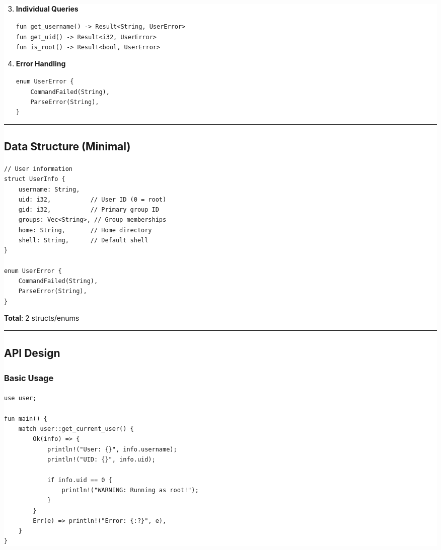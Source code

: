 3. **Individual Queries**
   ```ruchy
   fun get_username() -> Result<String, UserError>
   fun get_uid() -> Result<i32, UserError>
   fun is_root() -> Result<bool, UserError>
   ```

4. **Error Handling**
   ```ruchy
   enum UserError {
       CommandFailed(String),
       ParseError(String),
   }
   ```

---

## Data Structure (Minimal)

```ruchy
// User information
struct UserInfo {
    username: String,
    uid: i32,           // User ID (0 = root)
    gid: i32,           // Primary group ID
    groups: Vec<String>, // Group memberships
    home: String,       // Home directory
    shell: String,      // Default shell
}

enum UserError {
    CommandFailed(String),
    ParseError(String),
}
```

**Total**: 2 structs/enums

---

## API Design

### Basic Usage
```ruchy
use user;

fun main() {
    match user::get_current_user() {
        Ok(info) => {
            println!("User: {}", info.username);
            println!("UID: {}", info.uid);

            if info.uid == 0 {
                println!("WARNING: Running as root!");
            }
        }
        Err(e) => println!("Error: {:?}", e),
    }
}
```
